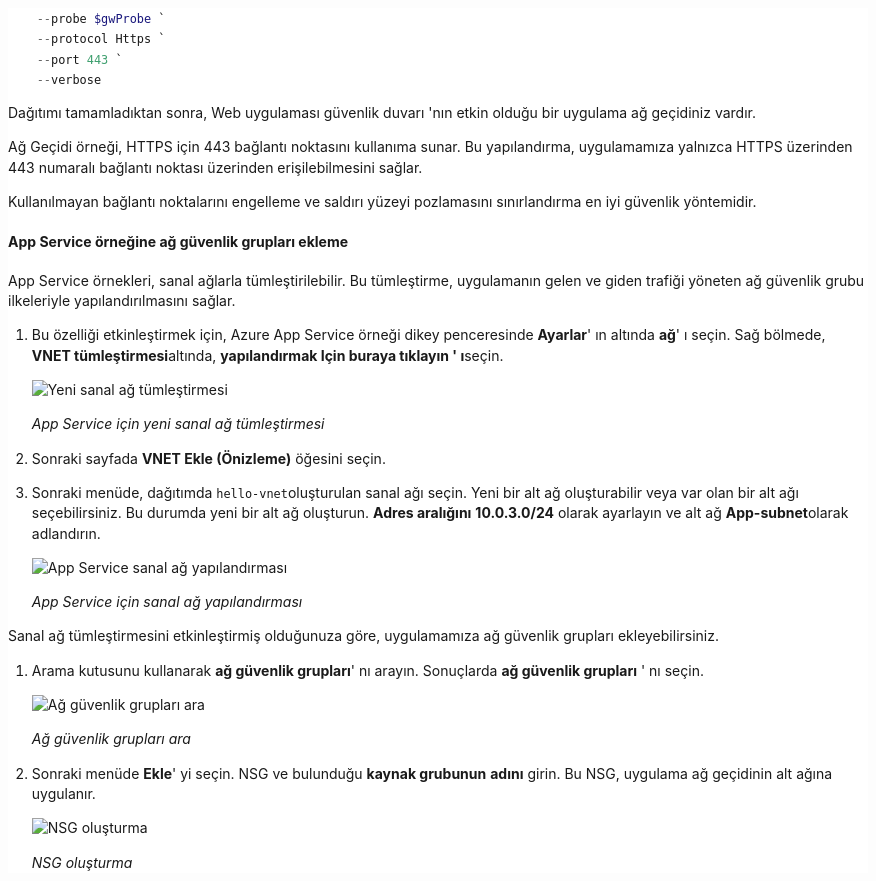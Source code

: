 ```powershell
    --probe $gwProbe `
    --protocol Https `
    --port 443 `
    --verbose
```

Dağıtımı tamamladıktan sonra, Web uygulaması güvenlik duvarı 'nın etkin olduğu bir uygulama ağ geçidiniz vardır.

Ağ Geçidi örneği, HTTPS için 443 bağlantı noktasını kullanıma sunar. Bu yapılandırma, uygulamamıza yalnızca HTTPS üzerinden 443 numaralı bağlantı noktası üzerinden erişilebilmesini sağlar.

Kullanılmayan bağlantı noktalarını engelleme ve saldırı yüzeyi pozlamasını sınırlandırma en iyi güvenlik yöntemidir.

#### <a name="add-network-security-groups-to-the-app-service-instance"></a>App Service örneğine ağ güvenlik grupları ekleme

App Service örnekleri, sanal ağlarla tümleştirilebilir. Bu tümleştirme, uygulamanın gelen ve giden trafiği yöneten ağ güvenlik grubu ilkeleriyle yapılandırılmasını sağlar.

1. Bu özelliği etkinleştirmek için, Azure App Service örneği dikey penceresinde **Ayarlar**' ın altında **ağ**' ı seçin. Sağ bölmede, **VNET tümleştirmesi**altında, **yapılandırmak Için buraya tıklayın ' ı**seçin.

   ![Yeni sanal ağ tümleştirmesi](./media/secure-web-app/app-vnet-menu.png)

    *App Service için yeni sanal ağ tümleştirmesi*
1. Sonraki sayfada **VNET Ekle (Önizleme)** öğesini seçin.

1. Sonraki menüde, dağıtımda `hello-vnet`oluşturulan sanal ağı seçin. Yeni bir alt ağ oluşturabilir veya var olan bir alt ağı seçebilirsiniz.
   Bu durumda yeni bir alt ağ oluşturun. **Adres aralığını** **10.0.3.0/24** olarak ayarlayın ve alt ağ **App-subnet**olarak adlandırın.

   ![App Service sanal ağ yapılandırması](./media/secure-web-app/app-vnet-config.png)

    *App Service için sanal ağ yapılandırması*

Sanal ağ tümleştirmesini etkinleştirmiş olduğunuza göre, uygulamamıza ağ güvenlik grupları ekleyebilirsiniz.

1. Arama kutusunu kullanarak **ağ güvenlik grupları**' nı arayın. Sonuçlarda **ağ güvenlik grupları** ' nı seçin.

    ![Ağ güvenlik grupları ara](./media/secure-web-app/nsg-search-menu.png)

    *Ağ güvenlik grupları ara*

2. Sonraki menüde **Ekle**' yi seçin. NSG ve bulunduğu **kaynak grubunun** **adını** girin. Bu NSG, uygulama ağ geçidinin alt ağına uygulanır.

    ![NSG oluşturma](./media/secure-web-app/nsg-create-new.png)

    *NSG oluşturma*
